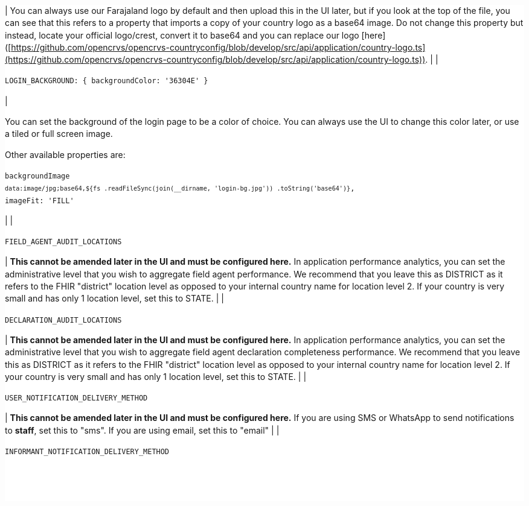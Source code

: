 </code></pre>                                                                                                                                                                   | You can always use our Farajaland logo by default and then upload this in the UI later, but if you look at the top of the file, you can see that this refers to a property that imports a copy of your country logo as a base64 image.  Do not change this property but instead, locate your official logo/crest, convert it to base64 and you can replace our logo \[here]\([https://github.com/opencrvs/opencrvs-countryconfig/blob/develop/src/api/application/country-logo.ts](https://github.com/opencrvs/opencrvs-countryconfig/blob/develop/src/api/application/country-logo.ts)).                                                                                                                               |
| <pre><code>LOGIN_BACKGROUND: {
    backgroundColor: '36304E'
  }
</code></pre>                                                                                                                          | <p>You can set the background of the login page to be a color of choice.  You can always use the UI to change this color later, or use a tiled or full screen image.  </p><p></p><p>Other available properties are:</p><pre class="language-typescript"><code class="lang-typescript">backgroundImage `data:image/jpg;base64,${fs
      .readFileSync(join(__dirname, 'login-bg.jpg'))
      .toString('base64')}`,
imageFit: 'FILL'
</code></pre>                                                                                                                                                                                                                                                                      |
| <pre><code>FIELD_AGENT_AUDIT_LOCATIONS
</code></pre>                                                                                                                                                    | **This cannot be amended later in the UI and must be configured here.** In application performance analytics, you can set the administrative level that you wish to aggregate field agent performance.  We recommend that you leave this as DISTRICT as it refers to the FHIR "district" location level as opposed to your internal country name for location level 2.  If your country is very small and has only 1 location level, set this to STATE.                                                                                                                                                                                                                                                                 |
| <pre><code>DECLARATION_AUDIT_LOCATIONS
</code></pre>                                                                                                                                                    | **This cannot be amended later in the UI and must be configured here.** In application performance analytics, you can set the administrative level that you wish to aggregate field agent declaration completeness performance.  We recommend that you leave this as DISTRICT as it refers to the FHIR "district" location level as opposed to your internal country name for location level 2.  If your country is very small and has only 1 location level, set this to STATE.                                                                                                                                                                                                                                        |
| <pre><code>USER_NOTIFICATION_DELIVERY_METHOD
</code></pre>                                                                                                                                              | **This cannot be amended later in the UI and must be configured here.** If you are using SMS or WhatsApp to send notifications to **staff**, set this to "sms".  If you are using email, set this to "email"                                                                                                                                                                                                                                                                                                                                                                                                                                                                                                            |
| <pre><code>INFORMANT_NOTIFICATION_DELIVERY_METHOD